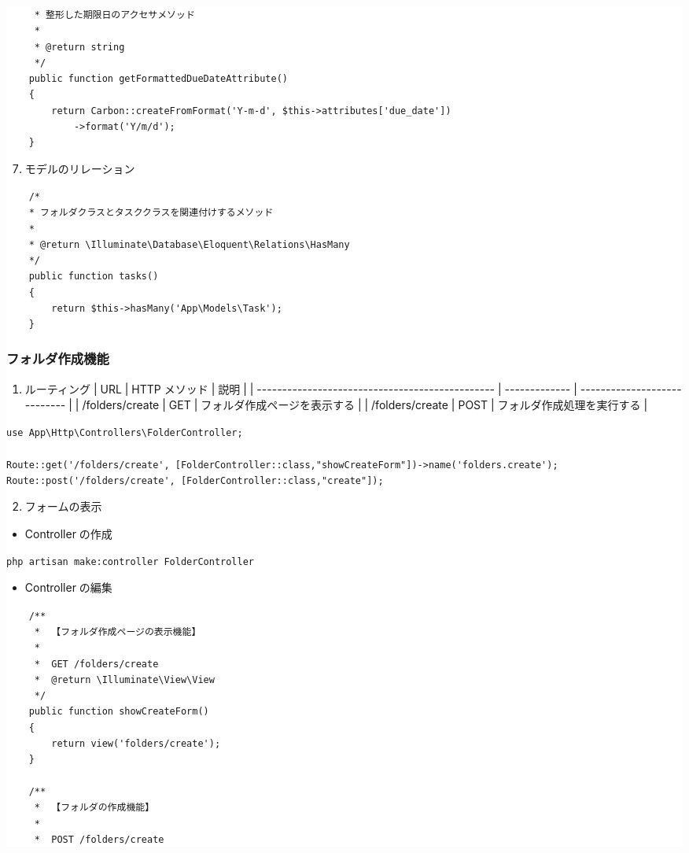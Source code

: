 ```Task.php
     * 整形した期限日のアクセサメソッド
     *
     * @return string
     */
    public function getFormattedDueDateAttribute()
    {
        return Carbon::createFromFormat('Y-m-d', $this->attributes['due_date'])
            ->format('Y/m/d');
    }
```

7. モデルのリレーション

```Folder.php
    /*
    * フォルダクラスとタスククラスを関連付けするメソッド
    *
    * @return \Illuminate\Database\Eloquent\Relations\HasMany
    */
    public function tasks()
    {
        return $this->hasMany('App\Models\Task');
    }
```

### フォルダ作成機能

1. ルーティング
   | URL | HTTP メソッド | 説明 |
   | ----------------------------------------------- | ------------- | ---------------------------- |
   | /folders/create | GET | フォルダ作成ページを表示する |
   | /folders/create | POST | フォルダ作成処理を実行する |

```web.php
use App\Http\Controllers\FolderController;

Route::get('/folders/create', [FolderController::class,"showCreateForm"])->name('folders.create');
Route::post('/folders/create', [FolderController::class,"create"]);

```

2. フォームの表示

- Controller の作成

```bash
php artisan make:controller FolderController
```

- Controller の編集

```FolderController.php
    /**
     *  【フォルダ作成ページの表示機能】
     *
     *  GET /folders/create
     *  @return \Illuminate\View\View
     */
    public function showCreateForm()
    {
        return view('folders/create');
    }

    /**
     *  【フォルダの作成機能】
     *
     *  POST /folders/create
```